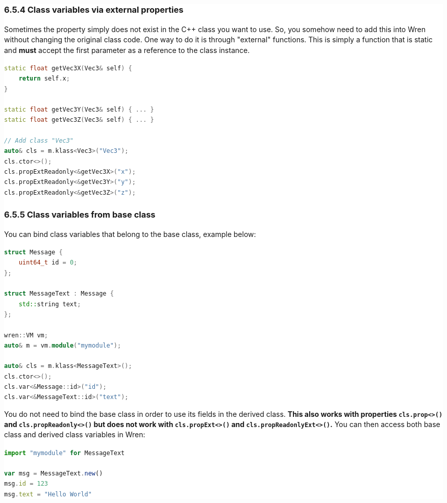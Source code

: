 
### 6.5.4 Class variables via external properties

Sometimes the property simply does not exist in the C++ class you want to use. So, you somehow need to add this into Wren without changing the original class code. One way to do it is through "external" functions. This is simply a function that is static and **must** accept the first parameter as a reference to the class instance. 

```cpp
static float getVec3X(Vec3& self) {
    return self.x;
}

static float getVec3Y(Vec3& self) { ... }
static float getVec3Z(Vec3& self) { ... }

// Add class "Vec3"
auto& cls = m.klass<Vec3>("Vec3");
cls.ctor<>();
cls.propExtReadonly<&getVec3X>("x");
cls.propExtReadonly<&getVec3Y>("y");
cls.propExtReadonly<&getVec3Z>("z");
```

### 6.5.5 Class variables from base class

You can bind class variables that belong to the base class, example below:

```cpp
struct Message {
    uint64_t id = 0;
};

struct MessageText : Message {
    std::string text;
};

wren::VM vm;
auto& m = vm.module("mymodule");

auto& cls = m.klass<MessageText>();
cls.ctor<>();
cls.var<&Message::id>("id");
cls.var<&MessageText::id>("text");
```

You do not need to bind the base class in order to use its fields in the derived class. **This also works with properties `cls.prop<>()` and `cls.propReadonly<>()` but does not work with `cls.propExt<>()` and `cls.propReadonlyExt<>()`.** You can then access both base class and derived class variables in Wren:

```js
import "mymodule" for MessageText

var msg = MessageText.new()
msg.id = 123
msg.text = "Hello World"
```
